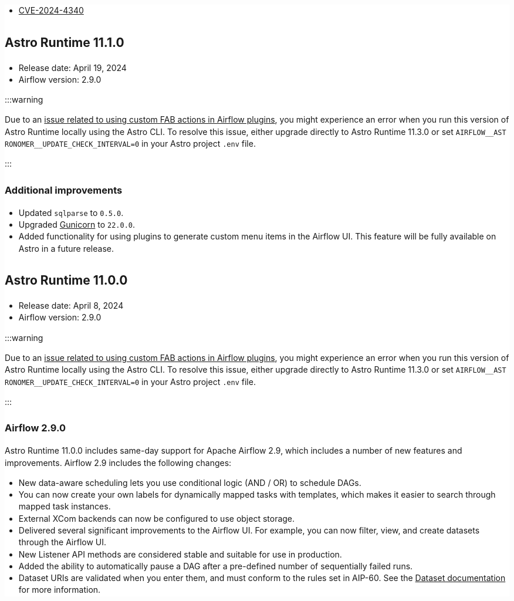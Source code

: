 - [CVE-2024-4340](https://www.cve.org/CVERecord?id=CVE-2024-4340)

## Astro Runtime 11.1.0

- Release date: April 19, 2024
- Airflow version: 2.9.0

:::warning

Due to an [issue related to using custom FAB actions in Airflow plugins](https://github.com/apache/airflow/issues/39144), you might experience an error when you run this version of Astro Runtime locally using the Astro CLI. To resolve this issue, either upgrade directly to Astro Runtime 11.3.0 or set `AIRFLOW__ASTRONOMER__UPDATE_CHECK_INTERVAL=0` in your Astro project `.env` file.

:::

### Additional improvements

- Updated `sqlparse` to `0.5.0`.
- Upgraded [Gunicorn](https://gunicorn.org/) to `22.0.0`.
- Added functionality for using plugins to generate custom menu items in the Airflow UI. This feature will be fully available on Astro in a future release.

## Astro Runtime 11.0.0

- Release date: April 8, 2024
- Airflow version: 2.9.0

:::warning

Due to an [issue related to using custom FAB actions in Airflow plugins](https://github.com/apache/airflow/issues/39144), you might experience an error when you run this version of Astro Runtime locally using the Astro CLI. To resolve this issue, either upgrade directly to Astro Runtime 11.3.0 or set `AIRFLOW__ASTRONOMER__UPDATE_CHECK_INTERVAL=0` in your Astro project `.env` file.

:::

### Airflow 2.9.0

Astro Runtime 11.0.0 includes same-day support for Apache Airflow 2.9, which includes a number of new features and improvements. Airflow 2.9 includes the following changes:

- New data-aware scheduling lets you use conditional logic (AND / OR) to schedule DAGs.
- You can now create your own labels for dynamically mapped tasks with templates, which makes it easier to search through mapped task instances.
- External XCom backends can now be configured to use object storage.
- Delivered several significant improvements to the Airflow UI. For example, you can now filter, view, and create datasets through the Airflow UI.
- New Listener API methods are considered stable and suitable for use in production.
- Added the ability to automatically pause a DAG after a pre-defined number of sequentially failed runs.
- Dataset URIs are validated when you enter them, and must conform to the rules set in AIP-60. See the [Dataset documentation](https://airflow.apache.org/docs/apache-airflow/stable/authoring-and-scheduling/datasets.html) for more information.
